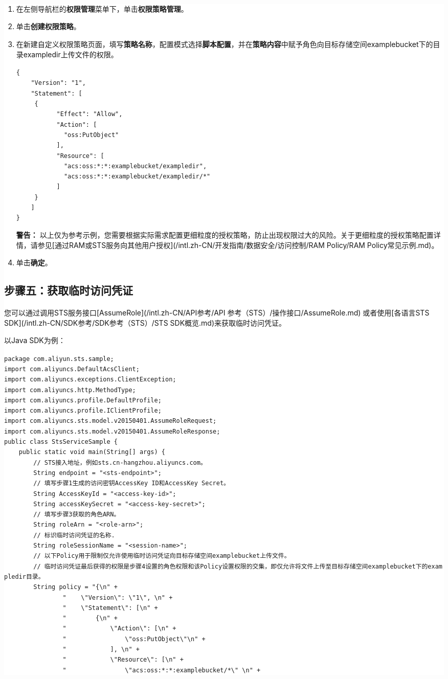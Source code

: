 1.  在左侧导航栏的**权限管理**菜单下，单击**权限策略管理**。
2.  单击**创建权限策略**。
3.  在新建自定义权限策略页面，填写**策略名称**，配置模式选择**脚本配置**，并在**策略内容**中赋予角色向目标存储空间examplebucket下的目录exampledir上传文件的权限。

    ```
    {
        "Version": "1",
        "Statement": [
         {
               "Effect": "Allow",
               "Action": [
                 "oss:PutObject"
               ],
               "Resource": [
                 "acs:oss:*:*:examplebucket/exampledir",
                 "acs:oss:*:*:examplebucket/exampledir/*"
               ]
         }
        ]
    }
    ```

    **警告：** 以上仅为参考示例，您需要根据实际需求配置更细粒度的授权策略，防止出现权限过大的风险。关于更细粒度的授权策略配置详情，请参见[通过RAM或STS服务向其他用户授权](/intl.zh-CN/开发指南/数据安全/访问控制/RAM Policy/RAM Policy常见示例.md)。

4.  单击**确定**。

## 步骤五：获取临时访问凭证

您可以通过调用STS服务接口[AssumeRole](/intl.zh-CN/API参考/API 参考（STS）/操作接口/AssumeRole.md) 或者使用[各语言STS SDK](/intl.zh-CN/SDK参考/SDK参考（STS）/STS SDK概览.md)来获取临时访问凭证。

以Java SDK为例：

```
package com.aliyun.sts.sample;
import com.aliyuncs.DefaultAcsClient;
import com.aliyuncs.exceptions.ClientException;
import com.aliyuncs.http.MethodType;
import com.aliyuncs.profile.DefaultProfile;
import com.aliyuncs.profile.IClientProfile;
import com.aliyuncs.sts.model.v20150401.AssumeRoleRequest;
import com.aliyuncs.sts.model.v20150401.AssumeRoleResponse;
public class StsServiceSample {
    public static void main(String[] args) { 
        // STS接入地址，例如sts.cn-hangzhou.aliyuncs.com。       
        String endpoint = "<sts-endpoint>";
        // 填写步骤1生成的访问密钥AccessKey ID和AccessKey Secret。
        String AccessKeyId = "<access-key-id>";
        String accessKeySecret = "<access-key-secret>";
        // 填写步骤3获取的角色ARN。
        String roleArn = "<role-arn>";
        // 标识临时访问凭证的名称.
        String roleSessionName = "<session-name>";
        // 以下Policy用于限制仅允许使用临时访问凭证向目标存储空间examplebucket上传文件。
        // 临时访问凭证最后获得的权限是步骤4设置的角色权限和该Policy设置权限的交集，即仅允许将文件上传至目标存储空间examplebucket下的exampledir目录。
        String policy = "{\n" +
                "    \"Version\": \"1\", \n" +
                "    \"Statement\": [\n" +
                "        {\n" +
                "            \"Action\": [\n" +
                "                \"oss:PutObject\"\n" +
                "            ], \n" +
                "            \"Resource\": [\n" +
                "                \"acs:oss:*:*:examplebucket/*\" \n" +
```